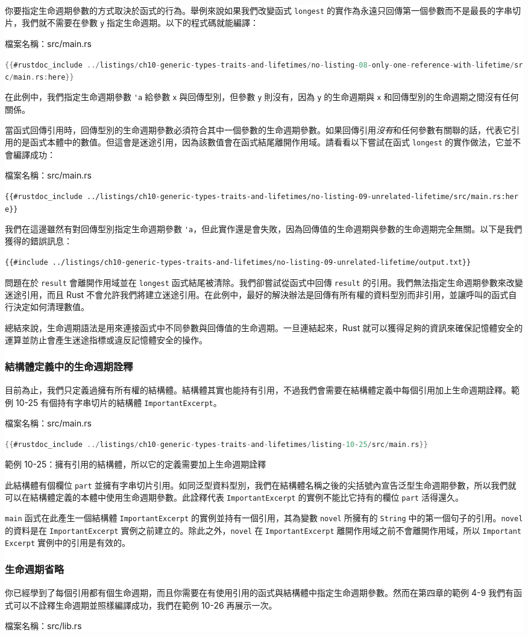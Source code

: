 你要指定生命週期參數的方式取決於函式的行為。舉例來說如果我們改變函式 `longest` 的實作為永遠只回傳第一個參數而不是最長的字串切片，我們就不需要在參數 `y` 指定生命週期。以下的程式碼就能編譯：

<span class="filename">檔案名稱：src/main.rs</span>

```rust
{{#rustdoc_include ../listings/ch10-generic-types-traits-and-lifetimes/no-listing-08-only-one-reference-with-lifetime/src/main.rs:here}}
```

在此例中，我們指定生命週期參數 `'a` 給參數 `x` 與回傳型別，但參數 `y` 則沒有，因為 `y` 的生命週期與 `x` 和回傳型別的生命週期之間沒有任何關係。

當函式回傳引用時，回傳型別的生命週期參數必須符合其中一個參數的生命週期參數。如果回傳引用*沒有*和任何參數有關聯的話，代表它引用的是函式本體中的數值。但這會是迷途引用，因為該數值會在函式結尾離開作用域。請看看以下嘗試在函式 `longest` 的實作做法，它並不會編譯成功：

<span class="filename">檔案名稱：src/main.rs</span>

```rust,ignore,does_not_compile
{{#rustdoc_include ../listings/ch10-generic-types-traits-and-lifetimes/no-listing-09-unrelated-lifetime/src/main.rs:here}}
```

我們在這邊雖然有對回傳型別指定生命週期參數 `'a`，但此實作還是會失敗，因為回傳值的生命週期與參數的生命週期完全無關。以下是我們獲得的錯誤訊息：

```console
{{#include ../listings/ch10-generic-types-traits-and-lifetimes/no-listing-09-unrelated-lifetime/output.txt}}
```

問題在於 `result` 會離開作用域並在 `longest` 函式結尾被清除。我們卻嘗試從函式中回傳 `result` 的引用。我們無法指定生命週期參數來改變迷途引用，而且 Rust 不會允許我們將建立迷途引用。在此例中，最好的解決辦法是回傳有所有權的資料型別而非引用，並讓呼叫的函式自行決定如何清理數值。

總結來說，生命週期語法是用來連接函式中不同參數與回傳值的生命週期。一旦連結起來，Rust 就可以獲得足夠的資訊來確保記憶體安全的運算並防止會產生迷途指標或違反記憶體安全的操作。

### 結構體定義中的生命週期詮釋

目前為止，我們只定義過擁有所有權的結構體。結構體其實也能持有引用，不過我們會需要在結構體定義中每個引用加上生命週期詮釋。範例 10-25 有個持有字串切片的結構體 `ImportantExcerpt`。

<span class="filename">檔案名稱：src/main.rs</span>

```rust
{{#rustdoc_include ../listings/ch10-generic-types-traits-and-lifetimes/listing-10-25/src/main.rs}}
```

<span class="caption">範例 10-25：擁有引用的結構體，所以它的定義需要加上生命週期詮釋</span>

此結構體有個欄位 `part` 並擁有字串切片引用。如同泛型資料型別，我們在結構體名稱之後的尖括號內宣告泛型生命週期參數，所以我們就可以在結構體定義的本體中使用生命週期參數。此詮釋代表 `ImportantExcerpt` 的實例不能比它持有的欄位 `part` 活得還久。

`main` 函式在此產生一個結構體 `ImportantExcerpt` 的實例並持有一個引用，其為變數 `novel` 所擁有的 `String` 中的第一個句子的引用。`novel` 的資料是在 `ImportantExcerpt` 實例之前建立的。除此之外，`novel` 在 `ImportantExcerpt` 離開作用域之前不會離開作用域，所以 `ImportantExcerpt` 實例中的引用是有效的。

### 生命週期省略

你已經學到了每個引用都有個生命週期，而且你需要在有使用引用的函式與結構體中指定生命週期參數。然而在第四章的範例 4-9 我們有函式可以不詮釋生命週期並照樣編譯成功，我們在範例 10-26 再展示一次。

<span class="filename">檔案名稱：src/lib.rs</span>
